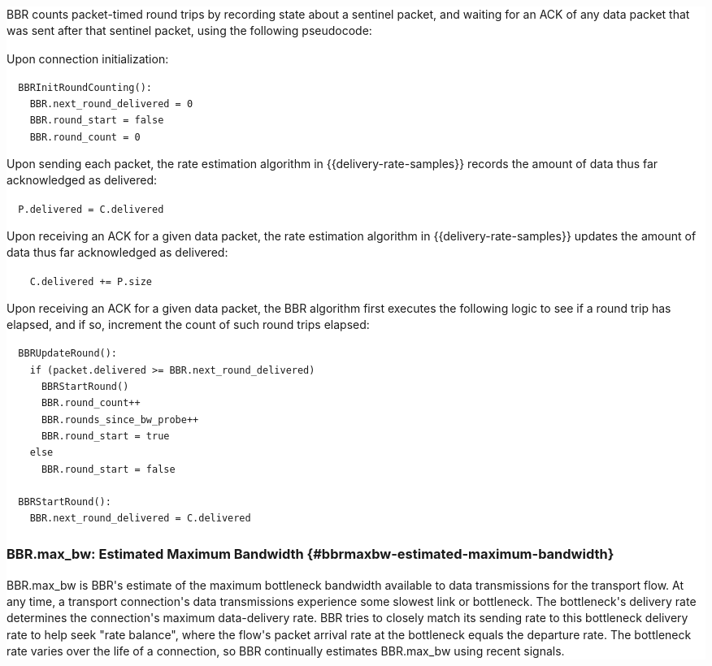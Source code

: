 BBR counts packet-timed round trips by recording state about a sentinel packet,
and waiting for an ACK of any data packet that was sent after that sentinel
packet, using the following pseudocode:

Upon connection initialization:

~~~~
  BBRInitRoundCounting():
    BBR.next_round_delivered = 0
    BBR.round_start = false
    BBR.round_count = 0
~~~~

Upon sending each packet, the rate estimation algorithm in
{{delivery-rate-samples}} records the amount of data thus far
acknowledged as delivered:

~~~~
  P.delivered = C.delivered
~~~~

Upon receiving an ACK for a given data packet, the rate estimation algorithm
in {{delivery-rate-samples}} updates the amount of data thus far
acknowledged as delivered:

~~~~
    C.delivered += P.size
~~~~

Upon receiving an ACK for a given data packet, the BBR algorithm first executes
the following logic to see if a round trip has elapsed, and if so, increment
the count of such round trips elapsed:

~~~~
  BBRUpdateRound():
    if (packet.delivered >= BBR.next_round_delivered)
      BBRStartRound()
      BBR.round_count++
      BBR.rounds_since_bw_probe++
      BBR.round_start = true
    else
      BBR.round_start = false

  BBRStartRound():
    BBR.next_round_delivered = C.delivered
~~~~


### BBR.max_bw: Estimated Maximum Bandwidth {#bbrmaxbw-estimated-maximum-bandwidth}

BBR.max_bw is BBR's estimate of the maximum bottleneck bandwidth available to
data transmissions for the transport flow. At any time, a transport
connection's data transmissions experience some slowest link or bottleneck. The
bottleneck's delivery rate determines the connection's maximum data-delivery
rate. BBR tries to closely match its sending rate to this bottleneck delivery
rate to help seek "rate balance", where the flow's packet arrival rate at the
bottleneck equals the departure rate. The bottleneck rate varies over the life
of a connection, so BBR continually estimates BBR.max_bw using recent signals.
